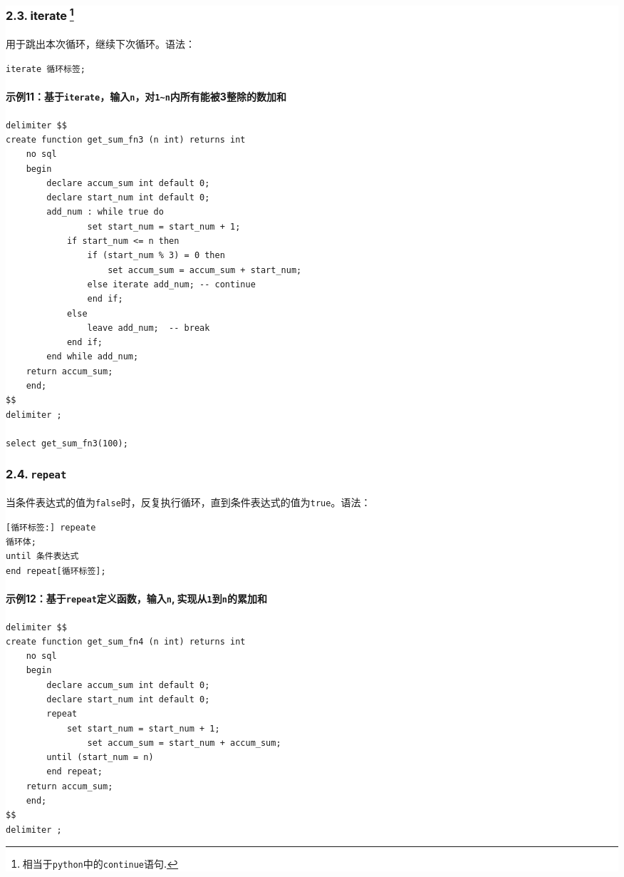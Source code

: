 ### 2.3. iterate [^2]

[^2]:相当于`python`中的`continue`语句.

用于跳出本次循环，继续下次循环。语法：

```mysql
iterate 循环标签;
```

#### 示例11：基于`iterate`，输入`n`，对`1~n`内所有能被3整除的数加和

```mysql {.line-numbers}
delimiter $$
create function get_sum_fn3 (n int) returns int
    no sql
    begin
        declare accum_sum int default 0;
        declare start_num int default 0;
        add_num : while true do
        		set start_num = start_num + 1;
            if start_num <= n then
                if (start_num % 3) = 0 then
                	set accum_sum = accum_sum + start_num;
                else iterate add_num; -- continue
                end if;
            else 
                leave add_num;  -- break
            end if;
        end while add_num;
    return accum_sum;
    end;
$$
delimiter ;

select get_sum_fn3(100);
```

### 2.4. `repeat`

当条件表达式的值为`false`时，反复执行循环，直到条件表达式的值为`true`。语法：
```mysql
[循环标签:] repeate
循环体;
until 条件表达式
end repeat[循环标签];
```

#### 示例12：基于`repeat`定义函数，输入`n`, 实现从`1`到`n`的累加和

```mysql {.line-numbers}
delimiter $$
create function get_sum_fn4 (n int) returns int
    no sql
    begin
        declare accum_sum int default 0;
        declare start_num int default 0;
        repeat
            set start_num = start_num + 1;
        		set accum_sum = start_num + accum_sum;
        until (start_num = n) 
        end repeat;
    return accum_sum;
    end;
$$
delimiter ;

```

[^1]: 相当于`python`中的`break`
[^3]: 水仙花数: 对应三位数i，如果它的百位、十位和各位立方之和等于它本身，则这个数为水仙花数。例如153，由于1^3^+5^3^+3^3^=155，则153水仙花数。